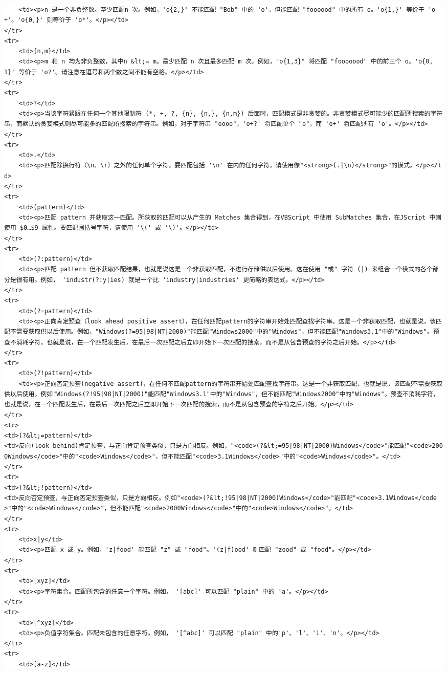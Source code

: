         <td><p>n 是一个非负整数。至少匹配n 次。例如，'o{2,}' 不能匹配 "Bob" 中的 'o'，但能匹配 "foooood" 中的所有 o。'o{1,}' 等价于 'o+'。'o{0,}' 则等价于 'o*'。</p></td>
    </tr>
    <tr>
        <td>{n,m}</td>
        <td><p>m 和 n 均为非负整数，其中n &lt;= m。最少匹配 n 次且最多匹配 m 次。例如，"o{1,3}" 将匹配 "fooooood" 中的前三个 o。'o{0,1}' 等价于 'o?'。请注意在逗号和两个数之间不能有空格。</p></td>
    </tr>
    <tr>
        <td>?</td>
        <td><p>当该字符紧跟在任何一个其他限制符 (*, +, ?, {n}, {n,}, {n,m}) 后面时，匹配模式是非贪婪的。非贪婪模式尽可能少的匹配所搜索的字符串，而默认的贪婪模式则尽可能多的匹配所搜索的字符串。例如，对于字符串 "oooo"，'o+?' 将匹配单个 "o"，而 'o+' 将匹配所有 'o'。</p></td>
    </tr>
    <tr>
        <td>.</td>
        <td><p>匹配除换行符（\n、\r）之外的任何单个字符。要匹配包括 '\n' 在内的任何字符，请使用像"<strong>(.|\n)</strong>"的模式。</p></td>
    </tr>
    <tr>
        <td>(pattern)</td>
        <td><p>匹配 pattern 并获取这一匹配。所获取的匹配可以从产生的 Matches 集合得到，在VBScript 中使用 SubMatches 集合，在JScript 中则使用 $0…$9 属性。要匹配圆括号字符，请使用 '\(' 或 '\)'。</p></td>
    </tr>
    <tr>
        <td>(?:pattern)</td>
        <td><p>匹配 pattern 但不获取匹配结果，也就是说这是一个非获取匹配，不进行存储供以后使用。这在使用 "或" 字符 (|) 来组合一个模式的各个部分是很有用。例如， 'industr(?:y|ies) 就是一个比 'industry|industries' 更简略的表达式。</p></td>
    </tr>
    <tr>
        <td>(?=pattern)</td>
        <td><p>正向肯定预查（look ahead positive assert），在任何匹配pattern的字符串开始处匹配查找字符串。这是一个非获取匹配，也就是说，该匹配不需要获取供以后使用。例如，"Windows(?=95|98|NT|2000)"能匹配"Windows2000"中的"Windows"，但不能匹配"Windows3.1"中的"Windows"。预查不消耗字符，也就是说，在一个匹配发生后，在最后一次匹配之后立即开始下一次匹配的搜索，而不是从包含预查的字符之后开始。</p></td>
    </tr>
    <tr>
        <td>(?!pattern)</td>
        <td><p>正向否定预查(negative assert)，在任何不匹配pattern的字符串开始处匹配查找字符串。这是一个非获取匹配，也就是说，该匹配不需要获取供以后使用。例如"Windows(?!95|98|NT|2000)"能匹配"Windows3.1"中的"Windows"，但不能匹配"Windows2000"中的"Windows"。预查不消耗字符，也就是说，在一个匹配发生后，在最后一次匹配之后立即开始下一次匹配的搜索，而不是从包含预查的字符之后开始。</p></td>
    </tr>
    <tr>
    <td>(?&lt;=pattern)</td>
    <td>反向(look behind)肯定预查，与正向肯定预查类似，只是方向相反。例如，"<code>(?&lt;=95|98|NT|2000)Windows</code>"能匹配"<code>2000Windows</code>"中的"<code>Windows</code>"，但不能匹配"<code>3.1Windows</code>"中的"<code>Windows</code>"。</td>
    </tr>
    <tr>
    <td>(?&lt;!pattern)</td>
    <td>反向否定预查，与正向否定预查类似，只是方向相反。例如"<code>(?&lt;!95|98|NT|2000)Windows</code>"能匹配"<code>3.1Windows</code>"中的"<code>Windows</code>"，但不能匹配"<code>2000Windows</code>"中的"<code>Windows</code>"。</td>
    </tr>
    <tr>
        <td>x|y</td>
        <td><p>匹配 x 或 y。例如，'z|food' 能匹配 "z" 或 "food"。'(z|f)ood' 则匹配 "zood" 或 "food"。</p></td>
    </tr>
    <tr>
        <td>[xyz]</td>
        <td><p>字符集合。匹配所包含的任意一个字符。例如， '[abc]' 可以匹配 "plain" 中的 'a'。</p></td>
    </tr>
    <tr>
        <td>[^xyz]</td>
        <td><p>负值字符集合。匹配未包含的任意字符。例如， '[^abc]' 可以匹配 "plain" 中的'p'、'l'、'i'、'n'。</p></td>
    </tr>
    <tr>
        <td>[a-z]</td>